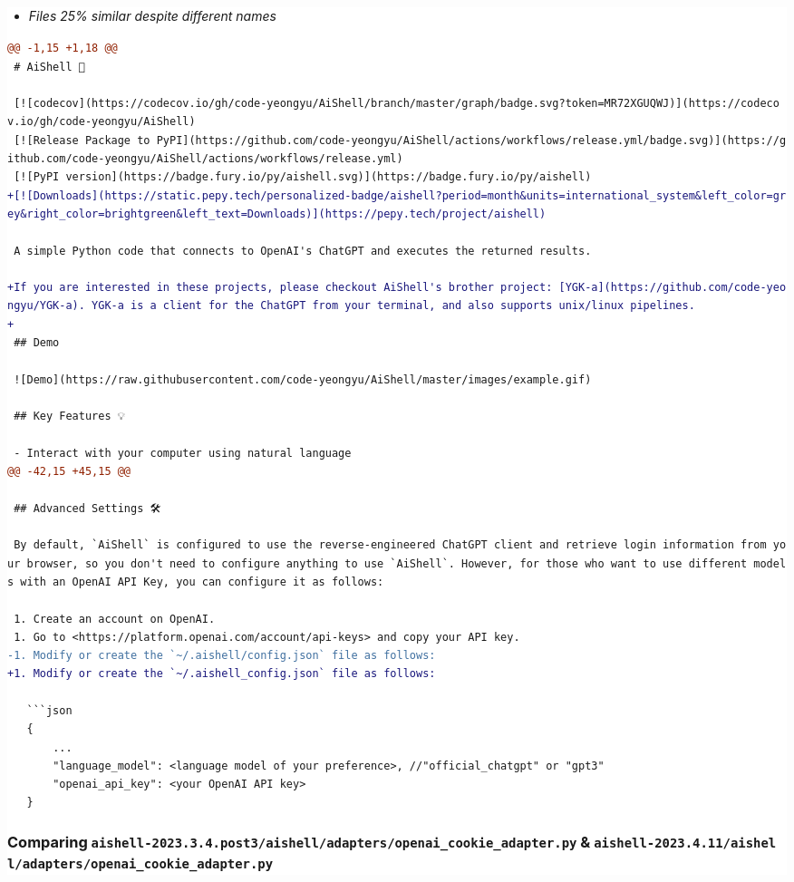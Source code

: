  * *Files 25% similar despite different names*

```diff
@@ -1,15 +1,18 @@
 # AiShell 🤖
 
 [![codecov](https://codecov.io/gh/code-yeongyu/AiShell/branch/master/graph/badge.svg?token=MR72XGUQWJ)](https://codecov.io/gh/code-yeongyu/AiShell)
 [![Release Package to PyPI](https://github.com/code-yeongyu/AiShell/actions/workflows/release.yml/badge.svg)](https://github.com/code-yeongyu/AiShell/actions/workflows/release.yml)
 [![PyPI version](https://badge.fury.io/py/aishell.svg)](https://badge.fury.io/py/aishell)
+[![Downloads](https://static.pepy.tech/personalized-badge/aishell?period=month&units=international_system&left_color=grey&right_color=brightgreen&left_text=Downloads)](https://pepy.tech/project/aishell)
 
 A simple Python code that connects to OpenAI's ChatGPT and executes the returned results.
 
+If you are interested in these projects, please checkout AiShell's brother project: [YGK-a](https://github.com/code-yeongyu/YGK-a). YGK-a is a client for the ChatGPT from your terminal, and also supports unix/linux pipelines.
+
 ## Demo
 
 ![Demo](https://raw.githubusercontent.com/code-yeongyu/AiShell/master/images/example.gif)
 
 ## Key Features 💡
 
 - Interact with your computer using natural language
@@ -42,15 +45,15 @@
 
 ## Advanced Settings 🛠
 
 By default, `AiShell` is configured to use the reverse-engineered ChatGPT client and retrieve login information from your browser, so you don't need to configure anything to use `AiShell`. However, for those who want to use different models with an OpenAI API Key, you can configure it as follows:
 
 1. Create an account on OpenAI.
 1. Go to <https://platform.openai.com/account/api-keys> and copy your API key.
-1. Modify or create the `~/.aishell/config.json` file as follows:
+1. Modify or create the `~/.aishell_config.json` file as follows:
 
   ```json
   {
       ...
       "language_model": <language model of your preference>, //"official_chatgpt" or "gpt3"
       "openai_api_key": <your OpenAI API key>
   }
```

### Comparing `aishell-2023.3.4.post3/aishell/adapters/openai_cookie_adapter.py` & `aishell-2023.4.11/aishell/adapters/openai_cookie_adapter.py`
